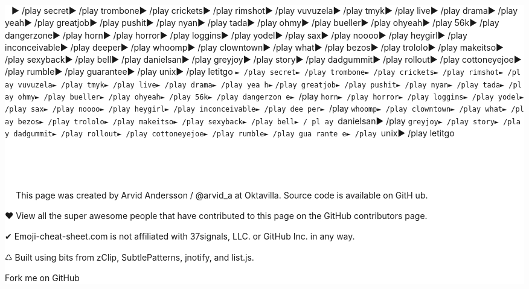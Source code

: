 ``` ```
► /play secret► /play trombone► /play crickets► /play rimshot► /play vuvuzela► /play tmyk► /play live► /play drama► /play yeah► /play greatjob► /play pushit► /play nyan► /play tada► /play ohmy► /play bueller► /play ohyeah► /play 56k► /play dangerzone► /play horn► /play horror► /play loggins► /play yodel► /play sax► /play noooo► /play heygirl► /play inconceivable► /play deeper► /play whoomp► /play clowntown► /play what► /play bezos► /play trololo► /play makeitso► /play sexyback► /play bell► /play danielsan► /play greyjoy► /play story► /play dadgummit► /play rollout► /play cottoneyejoe► /play rumble► /play guarantee► /play unix► /play letitgo
``` ► /play secret► /play trombone► /play crickets► /play rimshot► /play vuvuzela► /play tmyk► /play live► /play drama► /play yea h► ``` ```/play greatjob► /play pushit► /play nyan► /play tada► /play ohmy► /play bueller► /play ohyeah► /play 56k► /play dangerzon e► ```/play ```horn► /play horror► /play loggins► /play yodel► /play sax► /play noooo► /play heygirl► /play inconceivable► /play dee per► ```/play ```whoomp► /play clowntown► /play what► /play bezos► /play trololo► /play makeitso► /play sexyback► /play bell► / pl ay ```danielsan► /play ```greyjoy► /play story► /play dadgummit► /play rollout► /play cottoneyejoe► /play rumble► /play gua rante e► /play ```unix► /play letitgo

``` ```

```  ```

```  ```
This page was created by Arvid Andersson / @arvid_a at Oktavilla. Source code is available on GitH ub.

❤ View all the super awesome people that have contributed to this page on the GitHub contributors page.

✔ Emoji-cheat-sheet.com is not affiliated with 37signals, LLC. or GitHub Inc. in any way.

♺ Built using bits from zClip, SubtlePatterns, jnotify, and list.js.

 Fork me on GitHub
